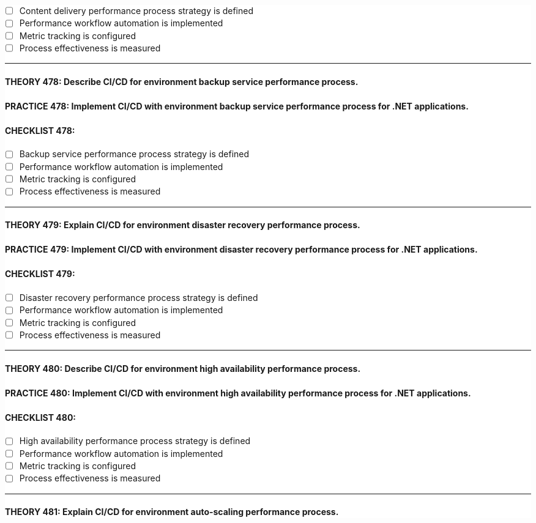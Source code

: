 - [ ] Content delivery performance process strategy is defined
- [ ] Performance workflow automation is implemented
- [ ] Metric tracking is configured
- [ ] Process effectiveness is measured

---

#### THEORY 478: Describe CI/CD for environment backup service performance process.

#### PRACTICE 478: Implement CI/CD with environment backup service performance process for .NET applications.

#### CHECKLIST 478:

- [ ] Backup service performance process strategy is defined
- [ ] Performance workflow automation is implemented
- [ ] Metric tracking is configured
- [ ] Process effectiveness is measured

---

#### THEORY 479: Explain CI/CD for environment disaster recovery performance process.

#### PRACTICE 479: Implement CI/CD with environment disaster recovery performance process for .NET applications.

#### CHECKLIST 479:

- [ ] Disaster recovery performance process strategy is defined
- [ ] Performance workflow automation is implemented
- [ ] Metric tracking is configured
- [ ] Process effectiveness is measured

---

#### THEORY 480: Describe CI/CD for environment high availability performance process.

#### PRACTICE 480: Implement CI/CD with environment high availability performance process for .NET applications.

#### CHECKLIST 480:

- [ ] High availability performance process strategy is defined
- [ ] Performance workflow automation is implemented
- [ ] Metric tracking is configured
- [ ] Process effectiveness is measured

---

#### THEORY 481: Explain CI/CD for environment auto-scaling performance process.
